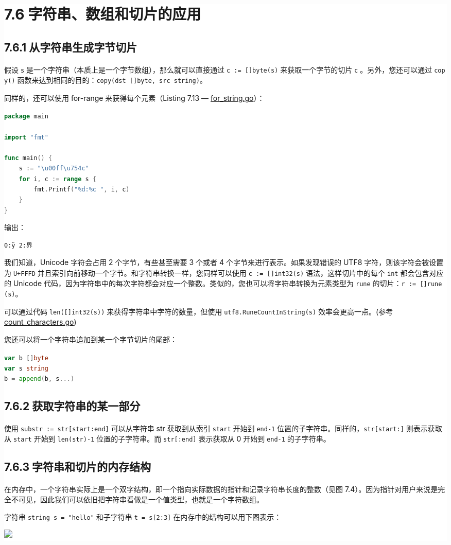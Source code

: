 # 7.6 字符串、数组和切片的应用

## 7.6.1 从字符串生成字节切片

假设 `s` 是一个字符串（本质上是一个字节数组），那么就可以直接通过 `c := []byte(s)` 来获取一个字节的切片 `c` 。另外，您还可以通过 `copy()` 函数来达到相同的目的：`copy(dst []byte, src string)`。

同样的，还可以使用 for-range 来获得每个元素（Listing 7.13 — [for_string.go](examples/chapter_7/for_string.go)）：

```go
package main

import "fmt"

func main() {
    s := "\u00ff\u754c"
    for i, c := range s {
        fmt.Printf("%d:%c ", i, c)
    }
}
```

输出：

    0:ÿ 2:界

我们知道，Unicode 字符会占用 2 个字节，有些甚至需要 3 个或者 4 个字节来进行表示。如果发现错误的 UTF8 字符，则该字符会被设置为 `U+FFFD` 并且索引向前移动一个字节。和字符串转换一样，您同样可以使用 `c := []int32(s)` 语法，这样切片中的每个 `int` 都会包含对应的 Unicode 代码，因为字符串中的每次字符都会对应一个整数。类似的，您也可以将字符串转换为元素类型为 `rune` 的切片：`r := []rune(s)`。

可以通过代码 `len([]int32(s))` 来获得字符串中字符的数量，但使用 `utf8.RuneCountInString(s)` 效率会更高一点。(参考 [count_characters.go](exercises/chapter_4/count_characters.go))

您还可以将一个字符串追加到某一个字节切片的尾部：

```go
var b []byte
var s string
b = append(b, s...)
```

## 7.6.2 获取字符串的某一部分

使用 `substr := str[start:end]` 可以从字符串 str 获取到从索引 `start` 开始到 `end-1` 位置的子字符串。同样的，`str[start:]` 则表示获取从 `start` 开始到 `len(str)-1` 位置的子字符串。而 `str[:end]` 表示获取从 0 开始到 `end-1` 的子字符串。

## 7.6.3 字符串和切片的内存结构

在内存中，一个字符串实际上是一个双字结构，即一个指向实际数据的指针和记录字符串长度的整数（见图 7.4）。因为指针对用户来说是完全不可见，因此我们可以依旧把字符串看做是一个值类型，也就是一个字符数组。

字符串 `string s = "hello"` 和子字符串 `t = s[2:3]` 在内存中的结构可以用下图表示：

![](images/7.6_fig7.4.png)
